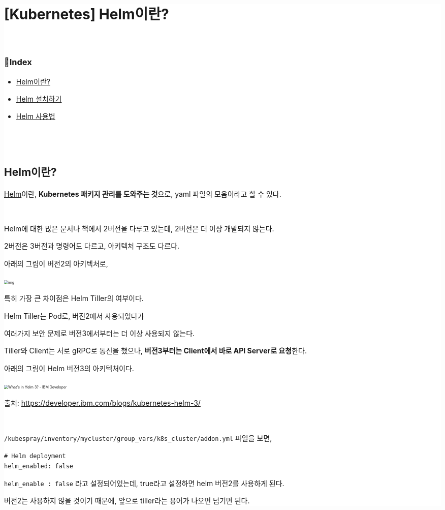 # [Kubernetes] Helm이란?

<br>

### 📌Index

- [Helm이란?](#helm이란)
- [Helm 설치하기](#helm-설치하기)

- [Helm 사용법](#helm-사용법)

<br>

<br>

## Helm이란?

[Helm](https://helm.sh/)이란, **Kubernetes 패키지 관리를 도와주는 것**으로, yaml 파일의 모음이라고 할 수 있다.

<br>

Helm에 대한 많은 문서나 책에서 2버전을 다루고 있는데, 2버전은 더 이상 개발되지 않는다.

2버전은 3버전과 명령어도 다르고, 아키텍처 구조도 다르다. 

아래의 그림이 버전2의 아키텍처로,



<img src="https://miro.medium.com/max/1200/1*mClrYLFakC6B6f62vVnhcA.png" alt="img" style="zoom: 50%;" />



특히 가장 큰 차이점은 Helm Tiller의 여부이다.

Helm Tiller는 Pod로, 버전2에서 사용되었다가 

여러가지 보안 문제로 버전3에서부터는 더 이상 사용되지 않는다.

Tiller와 Client는 서로 gRPC로 통신을 했으나, **버전3부터는 Client에서 바로 API Server로 요청**한다.

아래의 그림이 Helm 버전3의 아키텍처이다.

<img src="https://developer.ibm.com/developer/default/blogs/kubernetes-helm-3/images/helm3-arch.png" alt="What's in Helm 3? - IBM Developer" style="zoom:50%;" />

출처: https://developer.ibm.com/blogs/kubernetes-helm-3/

<br>

`/kubespray/inventory/mycluster/group_vars/k8s_cluster/addon.yml` 파일을 보면,

```shell
# Helm deployment
helm_enabled: false
```

`helm_enable : false` 라고 설정되어있는데, true라고 설정하면 helm 버전2를 사용하게 된다.

버전2는 사용하지 않을 것이기 때문에, 앞으로 tiller라는 용어가 나오면 넘기면 된다.
